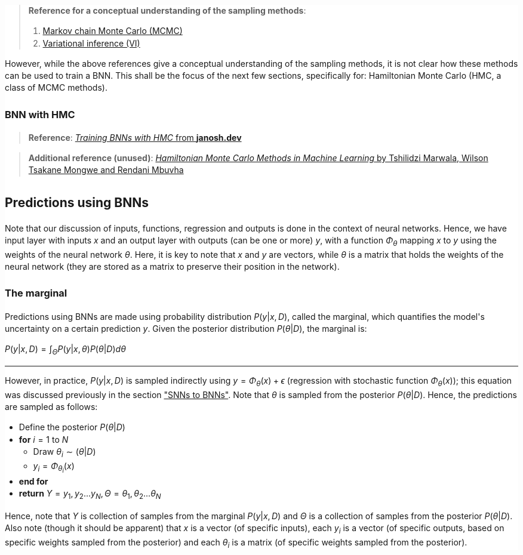 > **Reference for a conceptual understanding of the sampling methods**:
> 
> 1. [Markov chain Monte Carlo (MCMC)](https://github.com/pranigopu/mastersProject/blob/main/conceptual-notes/bayesian-inference/sampling-methods.md#markov-chain-monte-carlo-mcmc)
> 2. [Variational inference (VI)](https://github.com/pranigopu/mastersProject/blob/main/conceptual-notes/bayesian-inference/sampling-methods.md#variational-inference-vi)

However, while the above references give a conceptual understanding of the sampling methods, it is not clear how these methods can be used to train a BNN. This shall be the focus of the next few sections, specifically for: Hamiltonian Monte Carlo (HMC, a class of MCMC methods).

### BNN with HMC
> **Reference**: [_Training BNNs with HMC_ from **janosh.dev**](https://janosh.dev/posts/hmc-bnn)



> **Additional reference (unused)**: [_Hamiltonian Monte Carlo Methods in Machine Learning_ by Tshilidzi Marwala, Wilson Tsakane Mongwe and Rendani Mbuvha](https://www.sciencedirect.com/book/9780443190353/hamiltonian-monte-carlo-methods-in-machine-learning)

## Predictions using BNNs
Note that our discussion of inputs, functions, regression and outputs is done in the context of neural networks. Hence, we have input layer with inputs $x$ and an output layer with outputs (can be one or more) $y$, with a function $\Phi_\theta$ mapping $x$ to $y$ using the weights of the neural network $\theta$. Here, it is key to note that $x$ and $y$ are vectors, while $\theta$ is a matrix that holds the weights of the neural network (they are stored as a matrix to preserve their position in the network).

### The marginal
Predictions using BNNs are made using probability distribution $P(y|x, D)$, called the marginal, which quantifies the model's uncertainty on a certain prediction $y$. Given the posterior distribution $P(\theta|D)$, the marginal is:

$\displaystyle P(y|x, D) = \int_\Theta P(y|x, \theta) P(\theta|D) d\theta$

---

However, in practice, $P(y|x, D)$ is sampled indirectly using $y = \Phi_\theta(x) + \epsilon$ (regression with stochastic function $\Phi_\theta(x)$); this equation was discussed previously in the section ["SNNs to BNNs"](#snns-to-bnns). Note that $\theta$ is sampled from the posterior $P(\theta|D)$. Hence, the predictions are sampled as follows:

- Define the posterior $P(\theta|D)$
- **for** $i=1$ to $N$
    - Draw $\theta_i \sim (\theta|D)$
    - $y_i = \Phi_{\theta_i}(x)$
- **end for**
- **return** $Y = {y_1, y_2 ... y_N}, \Theta = {\theta_1, \theta_2 ... \theta_N}$

Hence, note that $Y$ is collection of samples from the marginal $P(y|x, D)$ and $\Theta$ is a collection of samples from the posterior $P(\theta|D)$. Also note (though it should be apparent) that $x$ is a vector (of specific inputs), each $y_i$ is a vector (of specific outputs, based on specific weights sampled from the posterior) and each $\theta_i$ is a matrix (of specific weights sampled from the posterior).
